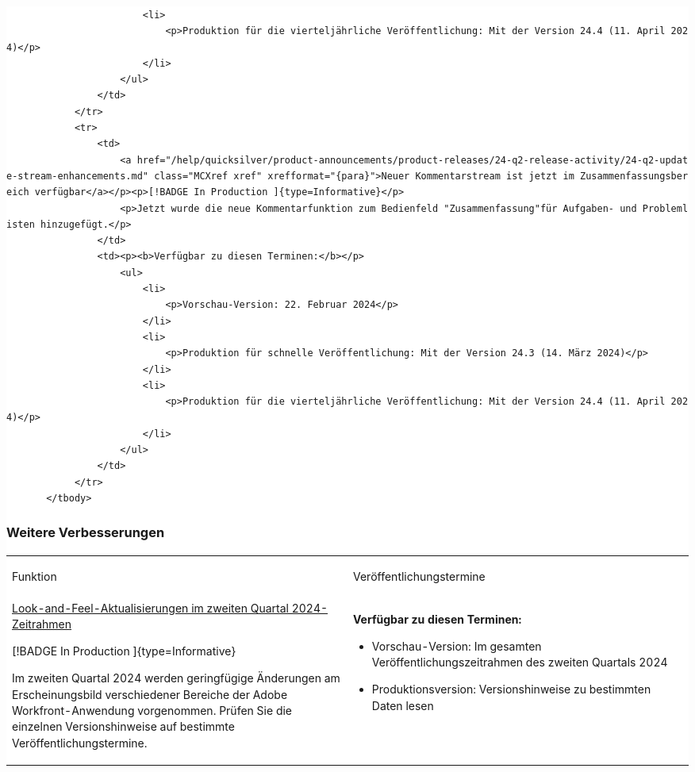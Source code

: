                             <li>
                                <p>Produktion für die vierteljährliche Veröffentlichung: Mit der Version 24.4 (11. April 2024)</p>
                            </li>
                        </ul>
                    </td>
                </tr>                
                <tr>
                    <td>
                        <a href="/help/quicksilver/product-announcements/product-releases/24-q2-release-activity/24-q2-update-stream-enhancements.md" class="MCXref xref" xrefformat="{para}">Neuer Kommentarstream ist jetzt im Zusammenfassungsbereich verfügbar</a></p><p>[!BADGE In Production ]{type=Informative}</p>
                        <p>Jetzt wurde die neue Kommentarfunktion zum Bedienfeld "Zusammenfassung"für Aufgaben- und Problemlisten hinzugefügt.</p>
                    </td>
                    <td><p><b>Verfügbar zu diesen Terminen:</b></p>
                        <ul>
                            <li>
                                <p>Vorschau-Version: 22. Februar 2024</p>
                            </li>
                            <li>
                                <p>Produktion für schnelle Veröffentlichung: Mit der Version 24.3 (14. März 2024)</p>
                            </li>
                            <li>
                                <p>Produktion für die vierteljährliche Veröffentlichung: Mit der Version 24.4 (11. April 2024)</p>
                            </li>
                        </ul>
                    </td>
                </tr>           
           </tbody>
</table>

### Weitere Verbesserungen

<table>
            <col style="width: 50%;" />
            <col style="width: 50%;" />
            <tbody>
                <tr>
                    <td>
                        <p><span class="bold">Funktion</span>
                        </p>
                    </td>
                    <td>
                        <p><span class="bold">Veröffentlichungstermine</span>
                        </p>
                    </td>
                </tr>
                <tr>
                    <td>
                        <a href="/help/quicksilver/product-announcements/product-releases/24-q2-release-activity/24-q2-look-and-feel-updates.md" class="MCXref xref" xrefformat="{para}">Look-and-Feel-Aktualisierungen im zweiten Quartal 2024-Zeitrahmen</a></p><p>[!BADGE In Production ]{type=Informative}</p>
                        <p>Im zweiten Quartal 2024 werden geringfügige Änderungen am Erscheinungsbild verschiedener Bereiche der Adobe Workfront-Anwendung vorgenommen. Prüfen Sie die einzelnen Versionshinweise auf bestimmte Veröffentlichungstermine.</p>
                    </td>
                    <td><p><b>Verfügbar zu diesen Terminen:</b></p>
                        <ul>
                            <li>
                                <p>Vorschau-Version: Im gesamten Veröffentlichungszeitrahmen des zweiten Quartals 2024</p>
                            </li>
                            <li>
                                <p><span class="preview">Produktionsversion: Versionshinweise zu bestimmten Daten lesen</span></p>
                            </li>